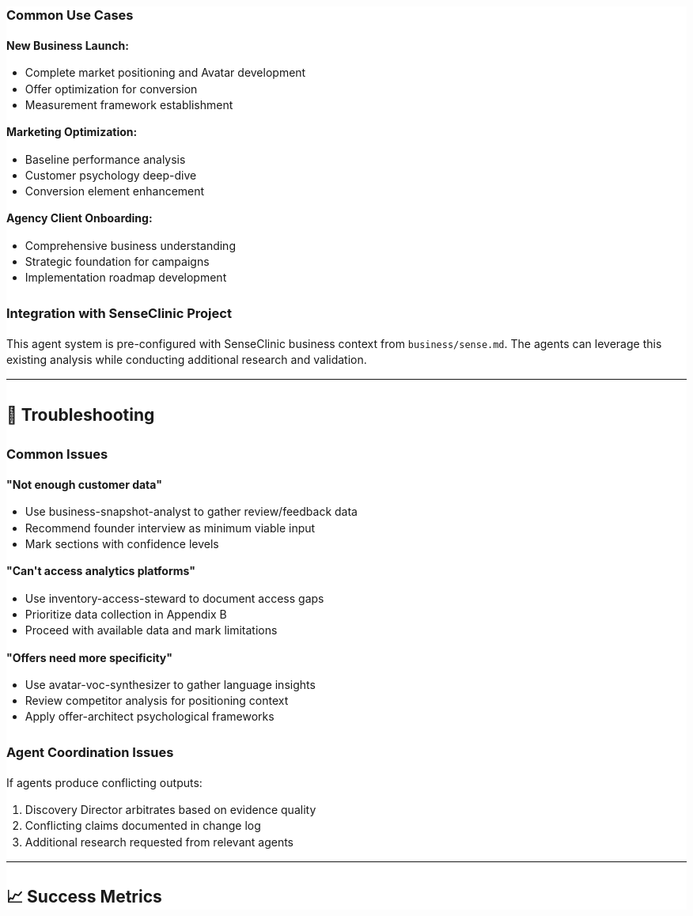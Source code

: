### Common Use Cases

**New Business Launch:**
- Complete market positioning and Avatar development
- Offer optimization for conversion
- Measurement framework establishment

**Marketing Optimization:**
- Baseline performance analysis
- Customer psychology deep-dive
- Conversion element enhancement

**Agency Client Onboarding:**
- Comprehensive business understanding
- Strategic foundation for campaigns
- Implementation roadmap development

### Integration with SenseClinic Project
This agent system is pre-configured with SenseClinic business context from `business/sense.md`. The agents can leverage this existing analysis while conducting additional research and validation.

---

## 🔧 Troubleshooting

### Common Issues

**"Not enough customer data"**
- Use business-snapshot-analyst to gather review/feedback data
- Recommend founder interview as minimum viable input
- Mark sections with confidence levels

**"Can't access analytics platforms"**
- Use inventory-access-steward to document access gaps
- Prioritize data collection in Appendix B
- Proceed with available data and mark limitations

**"Offers need more specificity"**
- Use avatar-voc-synthesizer to gather language insights
- Review competitor analysis for positioning context
- Apply offer-architect psychological frameworks

### Agent Coordination Issues
If agents produce conflicting outputs:
1. Discovery Director arbitrates based on evidence quality
2. Conflicting claims documented in change log
3. Additional research requested from relevant agents

---

## 📈 Success Metrics
